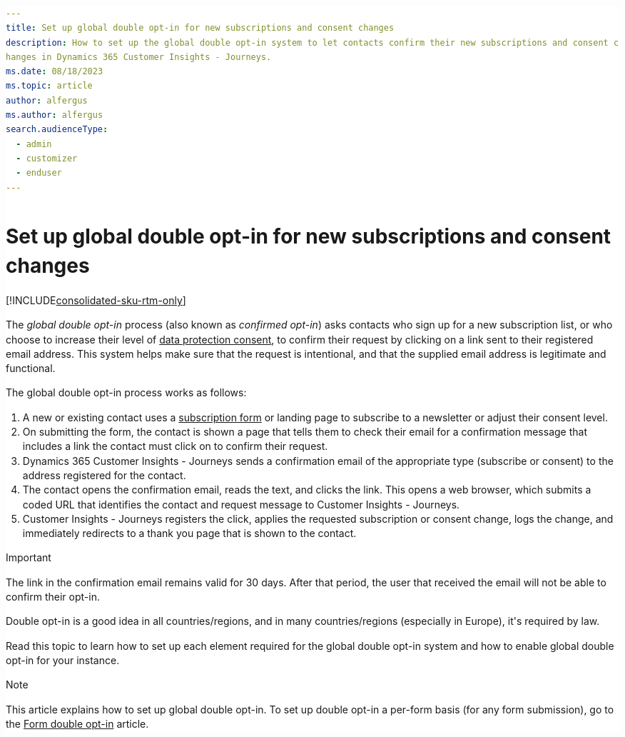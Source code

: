 ```yaml
---
title: Set up global double opt-in for new subscriptions and consent changes
description: How to set up the global double opt-in system to let contacts confirm their new subscriptions and consent changes in Dynamics 365 Customer Insights - Journeys.
ms.date: 08/18/2023
ms.topic: article
author: alfergus
ms.author: alfergus
search.audienceType: 
  - admin
  - customizer
  - enduser
---
```


# Set up global double opt-in for new subscriptions and consent changes

[!INCLUDE[consolidated-sku-rtm-only](./includes/consolidated-sku-rtm-only.md)]

The _global double opt-in_ process (also known as _confirmed opt-in_) asks contacts who sign up for a new subscription list, or who choose to increase their level of [data protection consent](privacy.md), to confirm their request by clicking on a link sent to their registered email address. This system helps make sure that the request is intentional, and that the supplied email address is legitimate and functional.

The global double opt-in process works as follows:

1. A new or existing contact uses a [subscription form](set-up-subscription-center.md) or landing page to subscribe to a newsletter or adjust their consent level.
2. On submitting the form, the contact is shown a page that tells them to check their email for a confirmation message that includes a link the contact must click on to confirm their request.
3. Dynamics 365 Customer Insights - Journeys sends a confirmation email of the appropriate type (subscribe or consent) to the address registered for the contact.
4. The contact opens the confirmation email, reads the text, and clicks the link. This opens a web browser, which submits a coded URL that identifies the contact and request message to  Customer Insights - Journeys.
5. Customer Insights - Journeys registers the click, applies the requested subscription or consent change, logs the change, and immediately redirects to a thank you page that is shown to the contact.

> [!IMPORTANT]
> The link in the confirmation email remains valid for 30 days. After that period, the user that received the email will not be able to confirm their opt-in. 

Double opt-in is a good idea in all countries/regions, and in many countries/regions (especially in Europe), it's required by law.

Read this topic to learn how to set up each element required for the global double opt-in system and how to enable global double opt-in for your instance.

> [!NOTE]
> This article explains how to set up global double opt-in. To set up double opt-in a per-form basis (for any form submission), go to the [Form double opt-in](form-double-opt-in.md) article.
